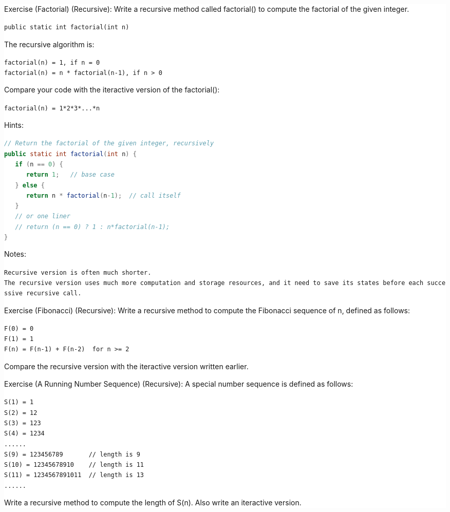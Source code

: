 
Exercise (Factorial) (Recursive): Write a recursive method called factorial() to compute the factorial of the given integer.

    public static int factorial(int n)

The recursive algorithm is:

    factorial(n) = 1, if n = 0
    factorial(n) = n * factorial(n-1), if n > 0

Compare your code with the iteractive version of the factorial():

    factorial(n) = 1*2*3*...*n

Hints:

```java
// Return the factorial of the given integer, recursively
public static int factorial(int n) {
   if (n == 0) {
      return 1;   // base case
   } else {
      return n * factorial(n-1);  // call itself
   }
   // or one liner
   // return (n == 0) ? 1 : n*factorial(n-1);
}
```

Notes:

    Recursive version is often much shorter.
    The recursive version uses much more computation and storage resources, and it need to save its states before each successive recursive call.


Exercise (Fibonacci) (Recursive): Write a recursive method to compute the Fibonacci sequence of n, defined as follows:

    F(0) = 0
    F(1) = 1
    F(n) = F(n-1) + F(n-2)  for n >= 2

Compare the recursive version with the iteractive version written earlier.

Exercise (A Running Number Sequence) (Recursive): A special number sequence is defined as follows:

    S(1) = 1
    S(2) = 12
    S(3) = 123
    S(4) = 1234
    ......
    S(9) = 123456789       // length is 9
    S(10) = 12345678910    // length is 11
    S(11) = 1234567891011  // length is 13
    ......

Write a recursive method to compute the length of S(n). Also write an iteractive version.
